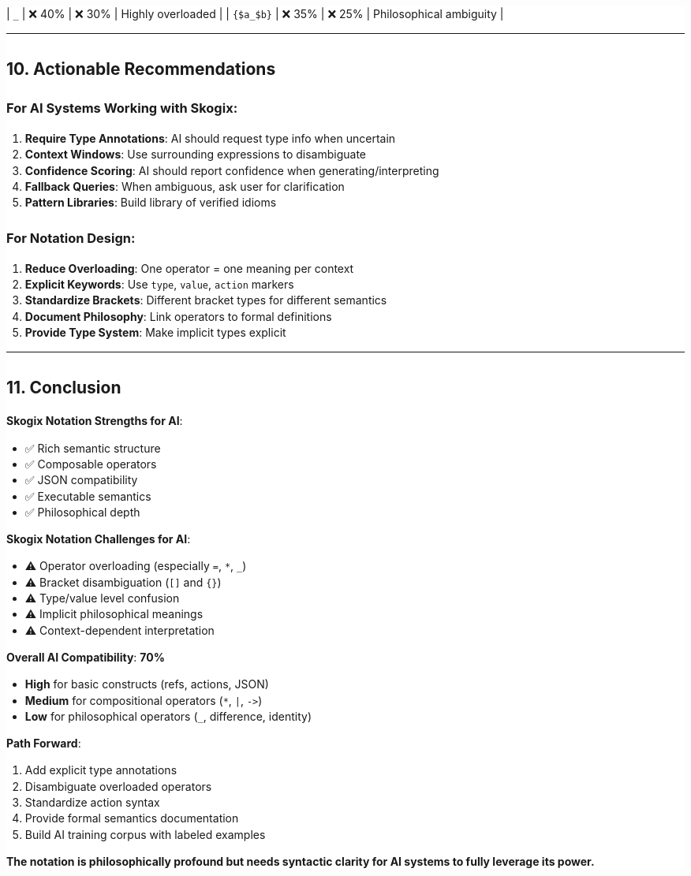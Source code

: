 | `_` | ❌ 40% | ❌ 30% | Highly overloaded |
| `{$a_$b}` | ❌ 35% | ❌ 25% | Philosophical ambiguity |

---

## 10. Actionable Recommendations

### For AI Systems Working with Skogix:

1. **Require Type Annotations**: AI should request type info when uncertain
2. **Context Windows**: Use surrounding expressions to disambiguate
3. **Confidence Scoring**: AI should report confidence when generating/interpreting
4. **Fallback Queries**: When ambiguous, ask user for clarification
5. **Pattern Libraries**: Build library of verified idioms

### For Notation Design:

1. **Reduce Overloading**: One operator = one meaning per context
2. **Explicit Keywords**: Use `type`, `value`, `action` markers
3. **Standardize Brackets**: Different bracket types for different semantics
4. **Document Philosophy**: Link operators to formal definitions
5. **Provide Type System**: Make implicit types explicit

---

## 11. Conclusion

**Skogix Notation Strengths for AI**:
- ✅ Rich semantic structure
- ✅ Composable operators
- ✅ JSON compatibility
- ✅ Executable semantics
- ✅ Philosophical depth

**Skogix Notation Challenges for AI**:
- ⚠️ Operator overloading (especially `=`, `*`, `_`)
- ⚠️ Bracket disambiguation (`[]` and `{}`)
- ⚠️ Type/value level confusion
- ⚠️ Implicit philosophical meanings
- ⚠️ Context-dependent interpretation

**Overall AI Compatibility**: **70%**
- **High** for basic constructs (refs, actions, JSON)
- **Medium** for compositional operators (`*`, `|`, `->`)
- **Low** for philosophical operators (`_`, difference, identity)

**Path Forward**:
1. Add explicit type annotations
2. Disambiguate overloaded operators
3. Standardize action syntax
4. Provide formal semantics documentation
5. Build AI training corpus with labeled examples

**The notation is philosophically profound but needs syntactic clarity for AI systems to fully leverage its power.**
